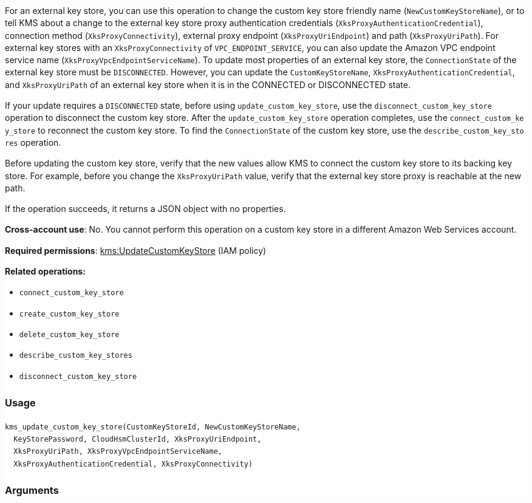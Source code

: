 For an external key store, you can use this operation to change the
custom key store friendly name (`NewCustomKeyStoreName`), or to tell KMS
about a change to the external key store proxy authentication
credentials (`XksProxyAuthenticationCredential`), connection method
(`XksProxyConnectivity`), external proxy endpoint
(`XksProxyUriEndpoint`) and path (`XksProxyUriPath`). For external key
stores with an `XksProxyConnectivity` of `VPC_ENDPOINT_SERVICE`, you can
also update the Amazon VPC endpoint service name
(`XksProxyVpcEndpointServiceName`). To update most properties of an
external key store, the `ConnectionState` of the external key store must
be `DISCONNECTED`. However, you can update the `CustomKeyStoreName`,
`XksProxyAuthenticationCredential`, and `XksProxyUriPath` of an external
key store when it is in the CONNECTED or DISCONNECTED state.

If your update requires a `DISCONNECTED` state, before using
`update_custom_key_store`, use the `disconnect_custom_key_store`
operation to disconnect the custom key store. After the
`update_custom_key_store` operation completes, use the
`connect_custom_key_store` to reconnect the custom key store. To find
the `ConnectionState` of the custom key store, use the
`describe_custom_key_stores` operation.

Before updating the custom key store, verify that the new values allow
KMS to connect the custom key store to its backing key store. For
example, before you change the `XksProxyUriPath` value, verify that the
external key store proxy is reachable at the new path.

If the operation succeeds, it returns a JSON object with no properties.

**Cross-account use**: No. You cannot perform this operation on a custom
key store in a different Amazon Web Services account.

**Required permissions**:
[kms:UpdateCustomKeyStore](https://docs.aws.amazon.com/kms/latest/developerguide/kms-api-permissions-reference.html)
(IAM policy)

**Related operations:**

-   `connect_custom_key_store`

-   `create_custom_key_store`

-   `delete_custom_key_store`

-   `describe_custom_key_stores`

-   `disconnect_custom_key_store`

### Usage

    kms_update_custom_key_store(CustomKeyStoreId, NewCustomKeyStoreName,
      KeyStorePassword, CloudHsmClusterId, XksProxyUriEndpoint,
      XksProxyUriPath, XksProxyVpcEndpointServiceName,
      XksProxyAuthenticationCredential, XksProxyConnectivity)

### Arguments
